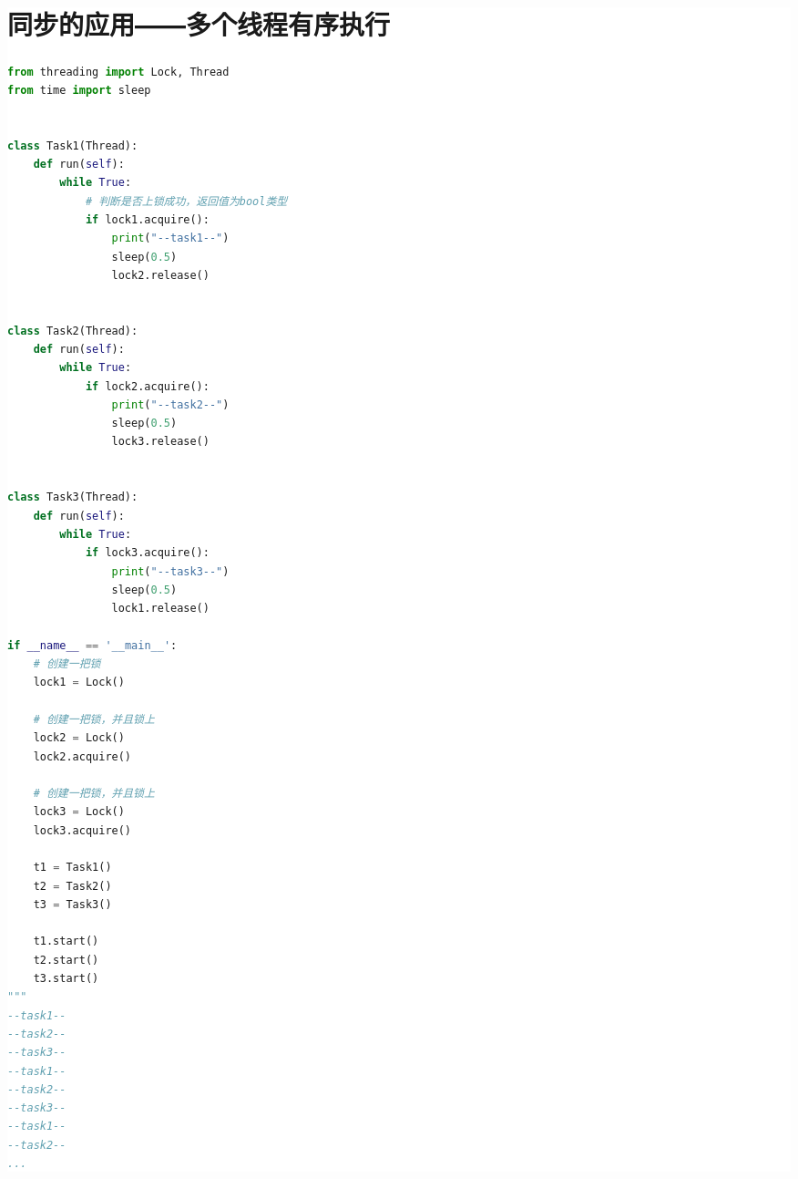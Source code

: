 
# 同步的应用——多个线程有序执行
```python
from threading import Lock, Thread
from time import sleep


class Task1(Thread):
    def run(self):
        while True:
        	# 判断是否上锁成功，返回值为bool类型
            if lock1.acquire():
                print("--task1--")
                sleep(0.5)
                lock2.release()


class Task2(Thread):
    def run(self):
        while True:
            if lock2.acquire():
                print("--task2--")
                sleep(0.5)
                lock3.release()


class Task3(Thread):
    def run(self):
        while True:
            if lock3.acquire():
                print("--task3--")
                sleep(0.5)
                lock1.release()

if __name__ == '__main__':    
    # 创建一把锁
    lock1 = Lock()
    
    # 创建一把锁，并且锁上
    lock2 = Lock()
    lock2.acquire()
    
    # 创建一把锁，并且锁上
    lock3 = Lock()
    lock3.acquire()
    
    t1 = Task1()
    t2 = Task2()
    t3 = Task3()
    
    t1.start()
    t2.start()
    t3.start()
"""
--task1--
--task2--
--task3--
--task1--
--task2--
--task3--
--task1--
--task2--
...
```